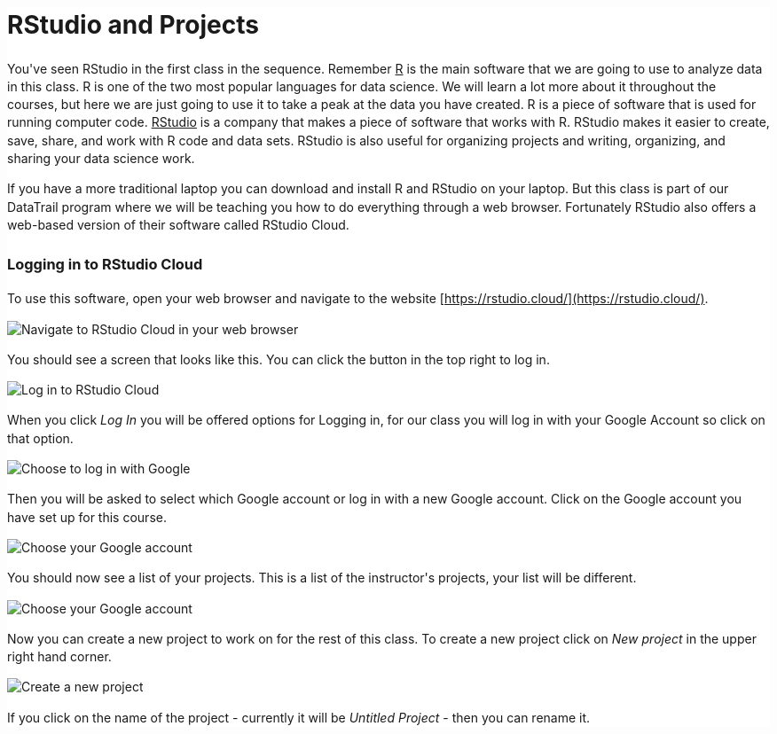 

# RStudio and Projects

You've seen RStudio in the first class in the sequence. Remember [R](https://www.r-project.org/) is the main software that we are going to use to analyze data in this class. R is one of the two most popular languages for data science. We will learn a lot more about it throughout the courses, but here we are just going to use it to take a peak at the data you have created. R is a piece of software that is used for running computer code. [RStudio](https://www.rstudio.com/) is a company that makes a piece of software that works with R. RStudio makes it easier to create, save, share, and work with R code and data sets. RStudio is also useful for organizing projects and writing, organizing, and sharing your data science work.  

If you have a more traditional laptop you can download and install R and RStudio on your laptop. But this class is part of our DataTrail program where we will be teaching you how to do everything through a web browser. Fortunately RStudio also offers a web-based version of their software called RStudio Cloud.

### Logging in to RStudio Cloud

To use this software, open your web browser and navigate to the website [https://rstudio.cloud/](https://rstudio.cloud/).


![Navigate to RStudio Cloud in your web browser](https://docs.google.com/presentation/d/1biGNswdBbE9iEzbIBsVT0anGcDXnI1UhZM1l165ixig/export/png?id=1biGNswdBbE9iEzbIBsVT0anGcDXnI1UhZM1l165ixig&pageid=g2bfdb07292_0_151)

You should see a screen that looks like this. You can click the button in the top right to log in.


![Log in to RStudio Cloud](https://docs.google.com/presentation/d/1biGNswdBbE9iEzbIBsVT0anGcDXnI1UhZM1l165ixig/export/png?id=1biGNswdBbE9iEzbIBsVT0anGcDXnI1UhZM1l165ixig&pageid=g313d649b28_0_1)

When you click _Log In_ you will be offered options for Logging in, for our class you will log in with your Google Account so click on that option.


![Choose to log in with Google](https://docs.google.com/presentation/d/1biGNswdBbE9iEzbIBsVT0anGcDXnI1UhZM1l165ixig/export/png?id=1biGNswdBbE9iEzbIBsVT0anGcDXnI1UhZM1l165ixig&pageid=g313d649b28_0_7)

Then you will be asked to select which Google account or log in with a new Google account. Click on the Google account you have set up for this course.


![Choose your Google account](https://docs.google.com/presentation/d/1biGNswdBbE9iEzbIBsVT0anGcDXnI1UhZM1l165ixig/export/png?id=1biGNswdBbE9iEzbIBsVT0anGcDXnI1UhZM1l165ixig&pageid=g313d649b28_0_15)

You should now see a list of your projects. This is a list of the instructor's projects, your list will be different.


![Choose your Google account](https://docs.google.com/presentation/d/1biGNswdBbE9iEzbIBsVT0anGcDXnI1UhZM1l165ixig/export/png?id=1biGNswdBbE9iEzbIBsVT0anGcDXnI1UhZM1l165ixig&pageid=g313d649b28_0_22)

Now you can create a new project to work on for the rest of this class. To create a new project click on _New project_ in the upper right hand corner.


![Create a new project](https://docs.google.com/presentation/d/1biGNswdBbE9iEzbIBsVT0anGcDXnI1UhZM1l165ixig/export/png?id=1biGNswdBbE9iEzbIBsVT0anGcDXnI1UhZM1l165ixig&pageid=g313d649b28_0_29)

If you click on the name of the project - currently it will be _Untitled Project_ - then you can rename it.
